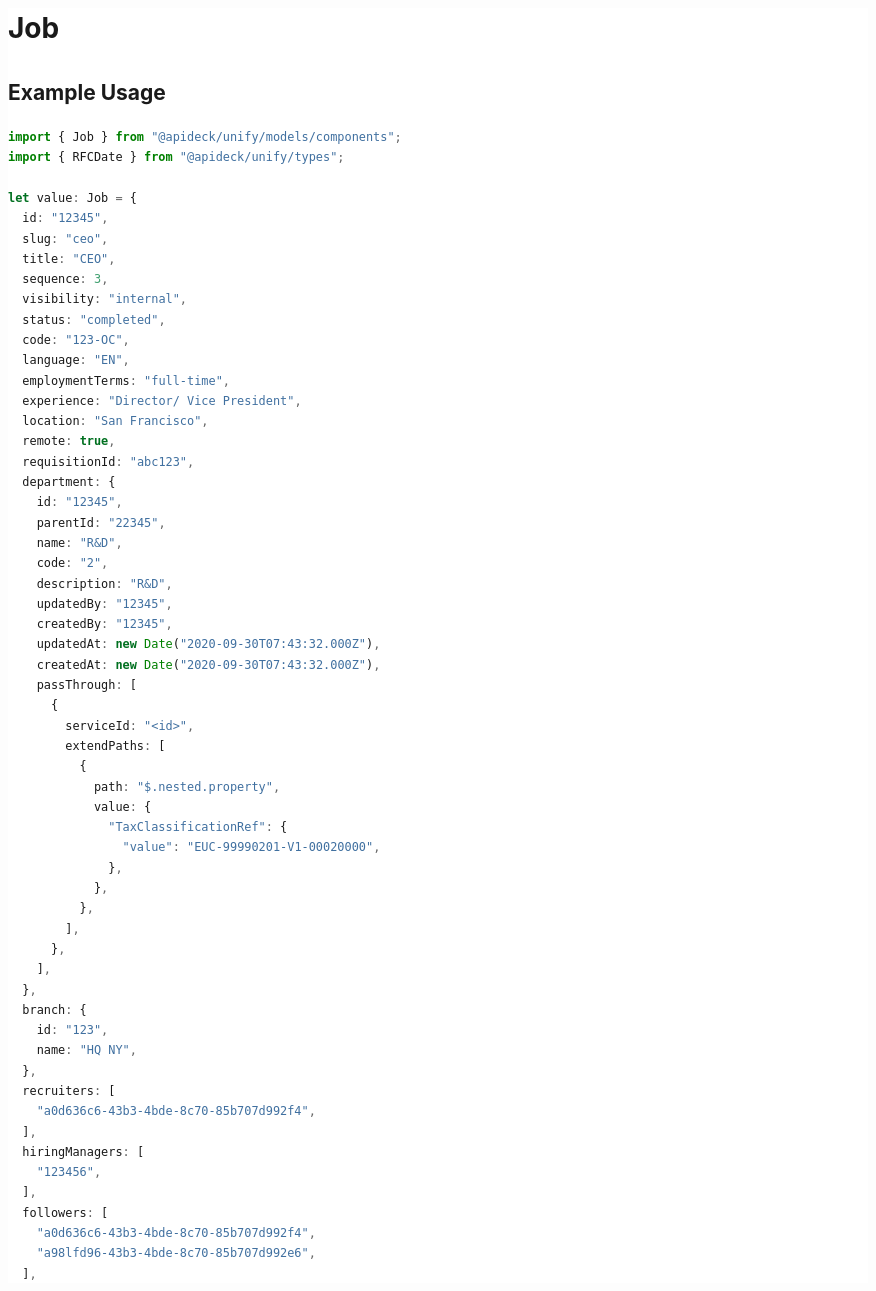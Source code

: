# Job

## Example Usage

```typescript
import { Job } from "@apideck/unify/models/components";
import { RFCDate } from "@apideck/unify/types";

let value: Job = {
  id: "12345",
  slug: "ceo",
  title: "CEO",
  sequence: 3,
  visibility: "internal",
  status: "completed",
  code: "123-OC",
  language: "EN",
  employmentTerms: "full-time",
  experience: "Director/ Vice President",
  location: "San Francisco",
  remote: true,
  requisitionId: "abc123",
  department: {
    id: "12345",
    parentId: "22345",
    name: "R&D",
    code: "2",
    description: "R&D",
    updatedBy: "12345",
    createdBy: "12345",
    updatedAt: new Date("2020-09-30T07:43:32.000Z"),
    createdAt: new Date("2020-09-30T07:43:32.000Z"),
    passThrough: [
      {
        serviceId: "<id>",
        extendPaths: [
          {
            path: "$.nested.property",
            value: {
              "TaxClassificationRef": {
                "value": "EUC-99990201-V1-00020000",
              },
            },
          },
        ],
      },
    ],
  },
  branch: {
    id: "123",
    name: "HQ NY",
  },
  recruiters: [
    "a0d636c6-43b3-4bde-8c70-85b707d992f4",
  ],
  hiringManagers: [
    "123456",
  ],
  followers: [
    "a0d636c6-43b3-4bde-8c70-85b707d992f4",
    "a98lfd96-43b3-4bde-8c70-85b707d992e6",
  ],
```